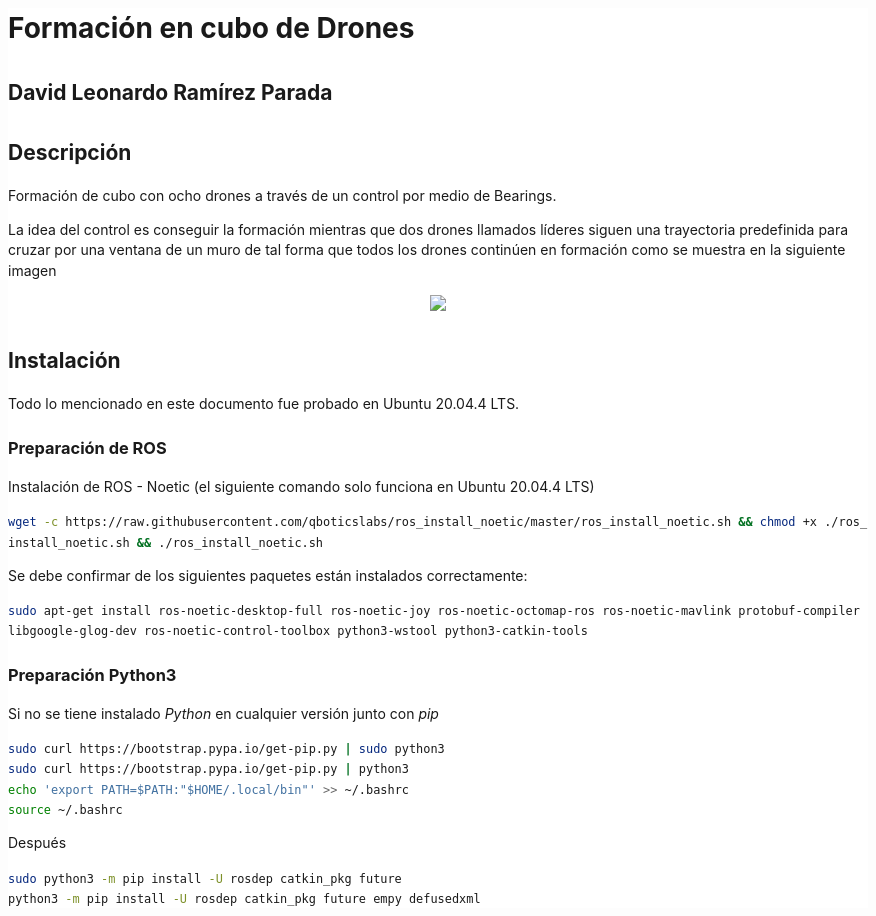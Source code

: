 # Formación en cubo de Drones

## David Leonardo Ramírez Parada

## Descripción

Formación de cubo con ocho drones a través de un control por medio de Bearings.

La idea del control es conseguir la formación mientras que dos drones llamados líderes siguen una trayectoria predefinida para cruzar por una ventana de un muro de tal forma que todos los drones continúen en formación como se muestra en la siguiente imagen

<center>
    <img src="https://github.com/deiividramirez/formation_tracking/blob/master/formation_tracking/src/out/formation.gif?raw=true" width=70%>
</center>

## Instalación

Todo lo mencionado en este documento fue probado en Ubuntu 20.04.4 LTS.

### Preparación de ROS

Instalación de ROS - Noetic (el siguiente comando solo funciona en Ubuntu 20.04.4 LTS)

~~~ bash
wget -c https://raw.githubusercontent.com/qboticslabs/ros_install_noetic/master/ros_install_noetic.sh && chmod +x ./ros_install_noetic.sh && ./ros_install_noetic.sh
~~~

Se debe confirmar de los siguientes paquetes están instalados correctamente:

~~~ bash
sudo apt-get install ros-noetic-desktop-full ros-noetic-joy ros-noetic-octomap-ros ros-noetic-mavlink protobuf-compiler libgoogle-glog-dev ros-noetic-control-toolbox python3-wstool python3-catkin-tools
~~~

### Preparación Python3

Si no se tiene instalado *Python* en cualquier versión junto con *pip*

~~~ bash
sudo curl https://bootstrap.pypa.io/get-pip.py | sudo python3
sudo curl https://bootstrap.pypa.io/get-pip.py | python3
echo 'export PATH=$PATH:"$HOME/.local/bin"' >> ~/.bashrc
source ~/.bashrc
~~~

Después

~~~ bash
sudo python3 -m pip install -U rosdep catkin_pkg future
python3 -m pip install -U rosdep catkin_pkg future empy defusedxml
~~~
